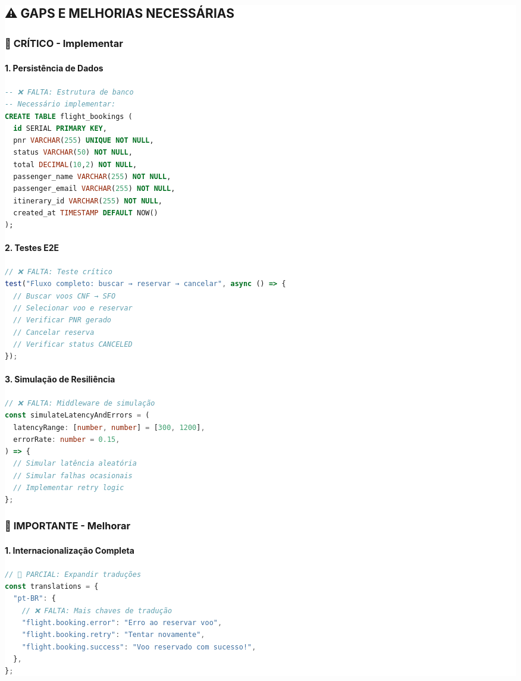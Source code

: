 ## ⚠️ **GAPS E MELHORIAS NECESSÁRIAS**

### 🚨 **CRÍTICO - Implementar**

#### **1. Persistência de Dados**

```sql
-- ❌ FALTA: Estrutura de banco
-- Necessário implementar:
CREATE TABLE flight_bookings (
  id SERIAL PRIMARY KEY,
  pnr VARCHAR(255) UNIQUE NOT NULL,
  status VARCHAR(50) NOT NULL,
  total DECIMAL(10,2) NOT NULL,
  passenger_name VARCHAR(255) NOT NULL,
  passenger_email VARCHAR(255) NOT NULL,
  itinerary_id VARCHAR(255) NOT NULL,
  created_at TIMESTAMP DEFAULT NOW()
);
```

#### **2. Testes E2E**

```typescript
// ❌ FALTA: Teste crítico
test("Fluxo completo: buscar → reservar → cancelar", async () => {
  // Buscar voos CNF → SFO
  // Selecionar voo e reservar
  // Verificar PNR gerado
  // Cancelar reserva
  // Verificar status CANCELED
});
```

#### **3. Simulação de Resiliência**

```typescript
// ❌ FALTA: Middleware de simulação
const simulateLatencyAndErrors = (
  latencyRange: [number, number] = [300, 1200],
  errorRate: number = 0.15,
) => {
  // Simular latência aleatória
  // Simular falhas ocasionais
  // Implementar retry logic
};
```

### 🔧 **IMPORTANTE - Melhorar**

#### **1. Internacionalização Completa**

```typescript
// 🔄 PARCIAL: Expandir traduções
const translations = {
  "pt-BR": {
    // ❌ FALTA: Mais chaves de tradução
    "flight.booking.error": "Erro ao reservar voo",
    "flight.booking.retry": "Tentar novamente",
    "flight.booking.success": "Voo reservado com sucesso!",
  },
};
```
